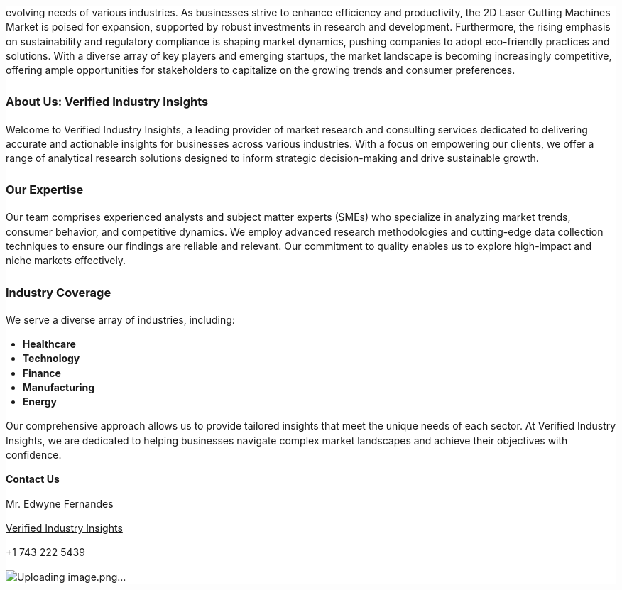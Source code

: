 evolving needs of various industries. As businesses strive to enhance efficiency and productivity, the 2D Laser Cutting Machines Market is poised for expansion, supported by robust investments in research and development. Furthermore, the rising emphasis on sustainability and regulatory compliance is shaping market dynamics, pushing companies to adopt eco-friendly practices and solutions. With a diverse array of key players and emerging startups, the market landscape is becoming increasingly competitive, offering ample opportunities for stakeholders to capitalize on the growing trends and consumer preferences.</p><h3>About Us: Verified Industry Insights</h3><p>Welcome to Verified Industry Insights, a leading provider of market research and consulting services dedicated to delivering accurate and actionable insights for businesses across various industries. With a focus on empowering our clients, we offer a range of analytical research solutions designed to inform strategic decision-making and drive sustainable growth.</p><h3>Our Expertise</h3><p>Our team comprises experienced analysts and subject matter experts (SMEs) who specialize in analyzing market trends, consumer behavior, and competitive dynamics. We employ advanced research methodologies and cutting-edge data collection techniques to ensure our findings are reliable and relevant. Our commitment to quality enables us to explore high-impact and niche markets effectively.</p><h3>Industry Coverage</h3><p>We serve a diverse array of industries, including:</p><ul><li><strong>Healthcare</strong></li><li><strong>Technology</strong></li><li><strong>Finance</strong></li><li><strong>Manufacturing</strong></li><li><strong>Energy</strong></li></ul><p>Our comprehensive approach allows us to provide tailored insights that meet the unique needs of each sector. At Verified Industry Insights, we are dedicated to helping businesses navigate complex market landscapes and achieve their objectives with confidence.</p><p><strong>Contact Us</strong></p><p>Mr. Edwyne Fernandes</p><p><a href="https://www.verifiedindustryinsights.com/">Verified Industry Insights</a></p><p>+1 743 222 5439</p>
![Uploading image.png…]()
